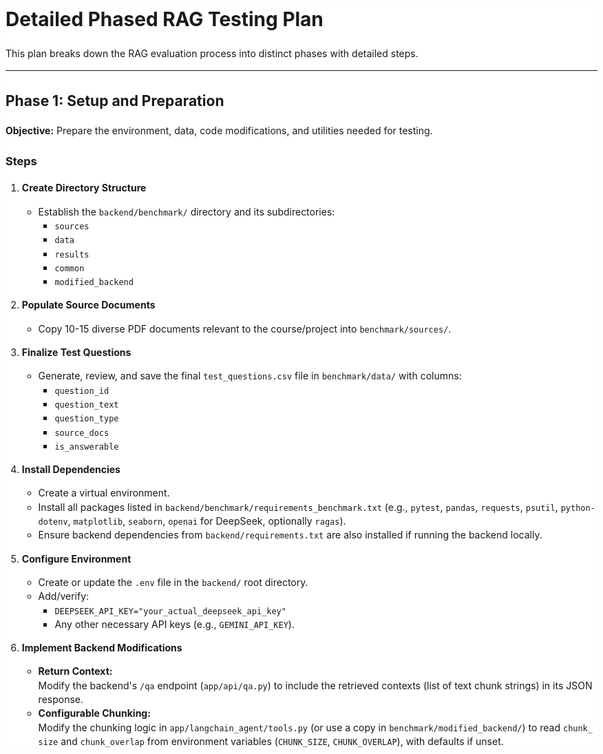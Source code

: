 # Detailed Phased RAG Testing Plan

This plan breaks down the RAG evaluation process into distinct phases with detailed steps.

---

## Phase 1: Setup and Preparation

**Objective:** Prepare the environment, data, code modifications, and utilities needed for testing.

### Steps

1. **Create Directory Structure**
    - Establish the `backend/benchmark/` directory and its subdirectories:
      - `sources`
      - `data`
      - `results`
      - `common`
      - `modified_backend`

2. **Populate Source Documents**
    - Copy 10-15 diverse PDF documents relevant to the course/project into `benchmark/sources/`.

3. **Finalize Test Questions**
    - Generate, review, and save the final `test_questions.csv` file in `benchmark/data/` with columns:
      - `question_id`
      - `question_text`
      - `question_type`
      - `source_docs`
      - `is_answerable`

4. **Install Dependencies**
    - Create a virtual environment.
    - Install all packages listed in `backend/benchmark/requirements_benchmark.txt` (e.g., `pytest`, `pandas`, `requests`, `psutil`, `python-dotenv`, `matplotlib`, `seaborn`, `openai` for DeepSeek, optionally `ragas`).
    - Ensure backend dependencies from `backend/requirements.txt` are also installed if running the backend locally.

5. **Configure Environment**
    - Create or update the `.env` file in the `backend/` root directory.
    - Add/verify:
      - `DEEPSEEK_API_KEY="your_actual_deepseek_api_key"`
      - Any other necessary API keys (e.g., `GEMINI_API_KEY`).

6. **Implement Backend Modifications**
    - **Return Context:**  
      Modify the backend's `/qa` endpoint (`app/api/qa.py`) to include the retrieved contexts (list of text chunk strings) in its JSON response.
    - **Configurable Chunking:**  
      Modify the chunking logic in `app/langchain_agent/tools.py` (or use a copy in `benchmark/modified_backend/`) to read `chunk_size` and `chunk_overlap` from environment variables (`CHUNK_SIZE`, `CHUNK_OVERLAP`), with defaults if unset.
